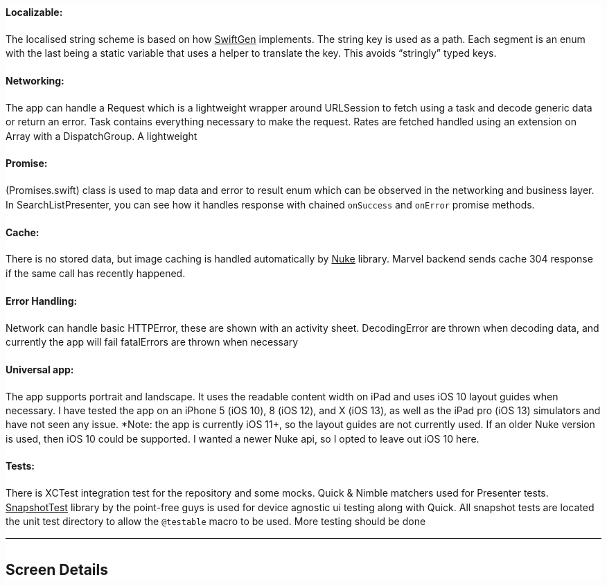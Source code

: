 #### Localizable: 

The localised string scheme is based on how [SwiftGen](https://github.com/SwiftGen/SwiftGen) implements. The string key is used as a path. Each segment is an enum with the last being a static variable that uses a helper to translate the key.  This avoids “stringly” typed keys.

#### Networking:

The app can handle a Request which is a lightweight wrapper around URLSession to fetch using a task and decode generic data or return an error. Task contains everything necessary to make the request. Rates are fetched handled using an extension on Array with a DispatchGroup. A lightweight 

#### Promise:

(Promises.swift) class is used to map data and error to result enum which can be observed in the networking and business layer. In SearchListPresenter, you can see how it handles response with chained `onSuccess` and `onError` promise methods.

#### Cache:

There is no stored data, but image caching is handled automatically by [Nuke](https://github.com/kean/Nuke) library. Marvel backend sends cache 304 response if the same call has recently happened.

#### Error Handling:

Network can handle basic HTTPError, these are shown with an activity sheet.
DecodingError are thrown when decoding data, and currently the app will fail
fatalErrors are thrown when necessary

#### Universal app:

The app supports portrait and landscape. It uses the readable content width on iPad and uses iOS 10 layout guides when necessary. I have tested the app on an iPhone 5 (iOS 10), 8 (iOS 12), and X (iOS 13), as well as the iPad pro (iOS 13) simulators and have not seen any issue. *Note: the app is currently iOS 11+, so the layout guides are not currently used. If an older Nuke version is used, then iOS 10 could be supported. I wanted a newer Nuke api, so I opted to leave out iOS 10 here.

#### Tests:

There is XCTest integration test for the repository and some mocks. Quick & Nimble matchers used for Presenter tests. [SnapshotTest](https://github.com/pointfreeco/swift-snapshot-testing) library by the point-free guys is used for device agnostic ui testing along with Quick. All snapshot tests are located the unit test directory to allow the `@testable` macro to be used. More testing should be done

---

## Screen Details

<p align="center">